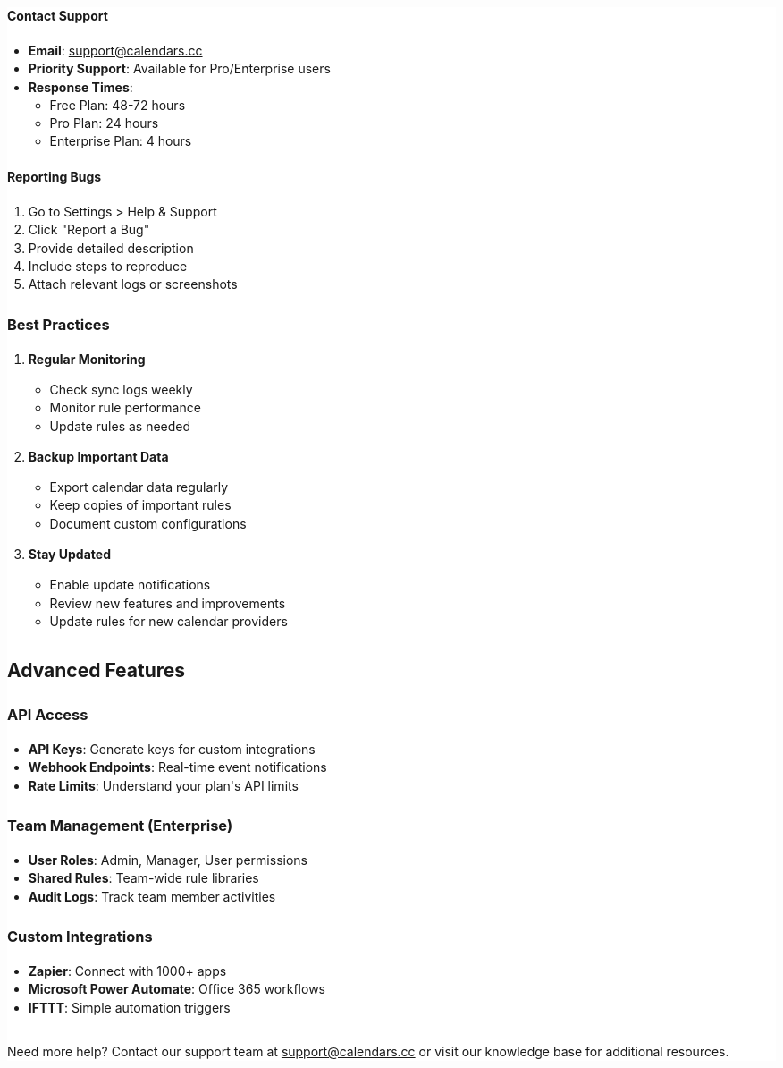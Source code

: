 #### Contact Support
- **Email**: support@calendars.cc
- **Priority Support**: Available for Pro/Enterprise users
- **Response Times**:
  - Free Plan: 48-72 hours
  - Pro Plan: 24 hours
  - Enterprise Plan: 4 hours

#### Reporting Bugs
1. Go to Settings > Help & Support
2. Click "Report a Bug"
3. Provide detailed description
4. Include steps to reproduce
5. Attach relevant logs or screenshots

### Best Practices

1. **Regular Monitoring**
   - Check sync logs weekly
   - Monitor rule performance
   - Update rules as needed

2. **Backup Important Data**
   - Export calendar data regularly
   - Keep copies of important rules
   - Document custom configurations

3. **Stay Updated**
   - Enable update notifications
   - Review new features and improvements
   - Update rules for new calendar providers

## Advanced Features

### API Access
- **API Keys**: Generate keys for custom integrations
- **Webhook Endpoints**: Real-time event notifications
- **Rate Limits**: Understand your plan's API limits

### Team Management (Enterprise)
- **User Roles**: Admin, Manager, User permissions
- **Shared Rules**: Team-wide rule libraries
- **Audit Logs**: Track team member activities

### Custom Integrations
- **Zapier**: Connect with 1000+ apps
- **Microsoft Power Automate**: Office 365 workflows
- **IFTTT**: Simple automation triggers

---

Need more help? Contact our support team at support@calendars.cc or visit our knowledge base for additional resources.

